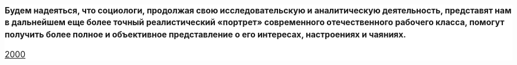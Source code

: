 **Будем надеяться, что социологи, продолжая свою исследовательскую и аналитическую деятельность, представят нам в дальнейшем еще более точный реалистический «портрет» современного отечественного рабочего класса, помогут получить более полное и объективное представление о его интересах, настроениях и чаяниях.**

[2000](http://2000.net.ua/2000/forum/puls/96930)